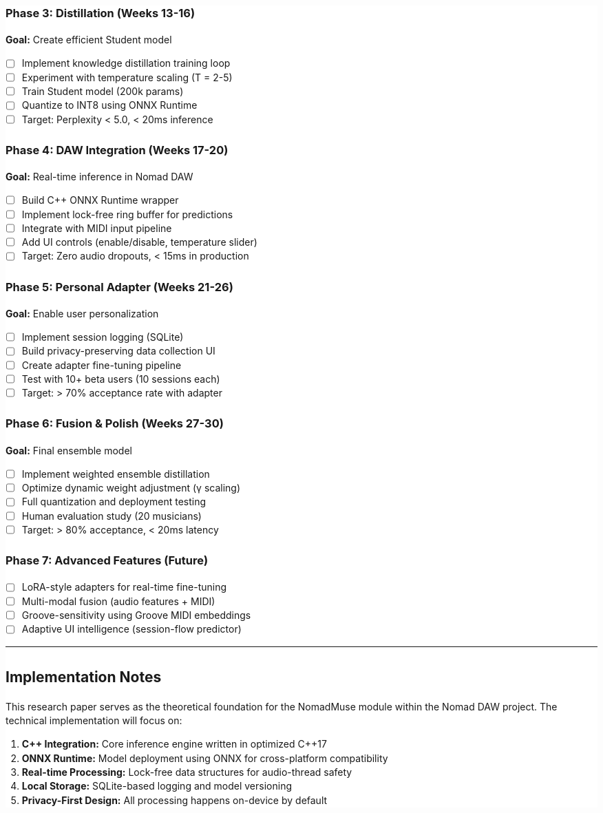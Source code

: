 ### Phase 3: Distillation (Weeks 13-16)
**Goal:** Create efficient Student model

- [ ] Implement knowledge distillation training loop
- [ ] Experiment with temperature scaling (T = 2-5)
- [ ] Train Student model (200k params)
- [ ] Quantize to INT8 using ONNX Runtime
- [ ] Target: Perplexity < 5.0, < 20ms inference

### Phase 4: DAW Integration (Weeks 17-20)
**Goal:** Real-time inference in Nomad DAW

- [ ] Build C++ ONNX Runtime wrapper
- [ ] Implement lock-free ring buffer for predictions
- [ ] Integrate with MIDI input pipeline
- [ ] Add UI controls (enable/disable, temperature slider)
- [ ] Target: Zero audio dropouts, < 15ms in production

### Phase 5: Personal Adapter (Weeks 21-26)
**Goal:** Enable user personalization

- [ ] Implement session logging (SQLite)
- [ ] Build privacy-preserving data collection UI
- [ ] Create adapter fine-tuning pipeline
- [ ] Test with 10+ beta users (10 sessions each)
- [ ] Target: > 70% acceptance rate with adapter

### Phase 6: Fusion & Polish (Weeks 27-30)
**Goal:** Final ensemble model

- [ ] Implement weighted ensemble distillation
- [ ] Optimize dynamic weight adjustment (γ scaling)
- [ ] Full quantization and deployment testing
- [ ] Human evaluation study (20 musicians)
- [ ] Target: > 80% acceptance, < 20ms latency

### Phase 7: Advanced Features (Future)
- [ ] LoRA-style adapters for real-time fine-tuning
- [ ] Multi-modal fusion (audio features + MIDI)
- [ ] Groove-sensitivity using Groove MIDI embeddings
- [ ] Adaptive UI intelligence (session-flow predictor)

---

## Implementation Notes

This research paper serves as the theoretical foundation for the NomadMuse module within the Nomad DAW project. The technical implementation will focus on:

1. **C++ Integration:** Core inference engine written in optimized C++17
2. **ONNX Runtime:** Model deployment using ONNX for cross-platform compatibility
3. **Real-time Processing:** Lock-free data structures for audio-thread safety
4. **Local Storage:** SQLite-based logging and model versioning
5. **Privacy-First Design:** All processing happens on-device by default
